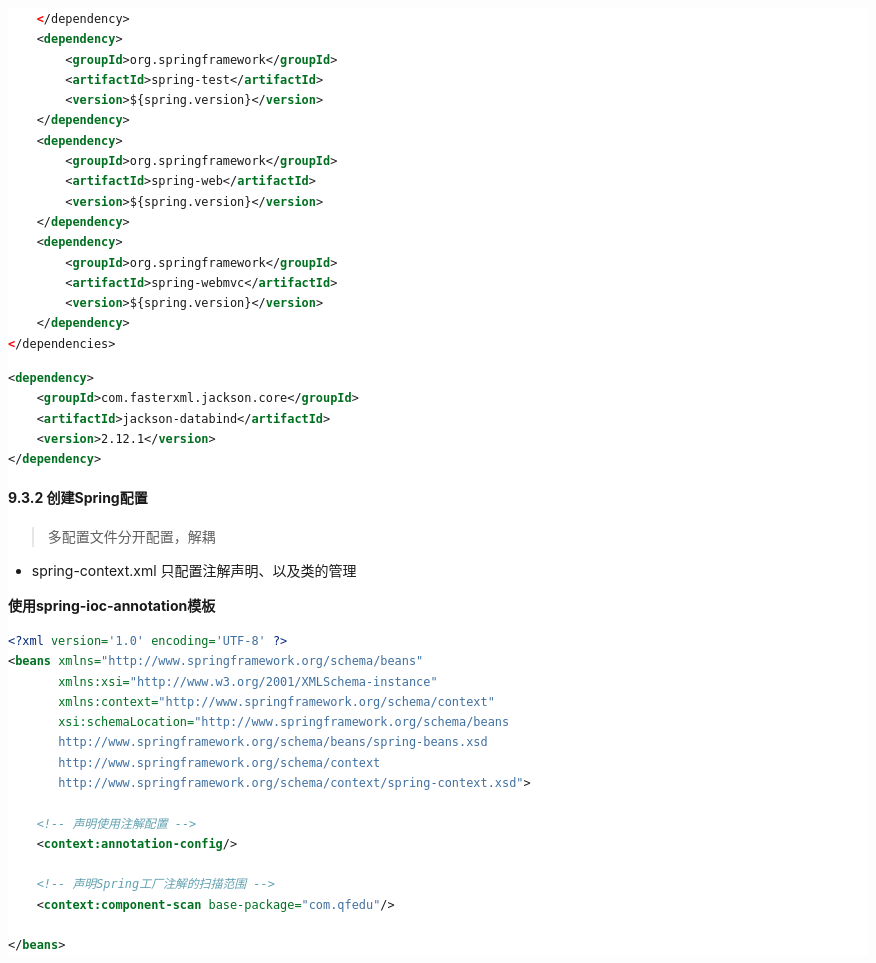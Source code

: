 ````xml
    </dependency>
    <dependency>
        <groupId>org.springframework</groupId>
        <artifactId>spring-test</artifactId>
        <version>${spring.version}</version>
    </dependency>
    <dependency>
        <groupId>org.springframework</groupId>
        <artifactId>spring-web</artifactId>
        <version>${spring.version}</version>
    </dependency>
    <dependency>
        <groupId>org.springframework</groupId>
        <artifactId>spring-webmvc</artifactId>
        <version>${spring.version}</version>
    </dependency>
</dependencies>
````

````xml
<dependency>
    <groupId>com.fasterxml.jackson.core</groupId>
    <artifactId>jackson-databind</artifactId>
    <version>2.12.1</version>
</dependency>
````

#### 9.3.2 创建Spring配置

> 多配置文件分开配置，解耦

- spring-context.xml		只配置注解声明、以及类的管理

**使用spring-ioc-annotation模板**

```xml
<?xml version='1.0' encoding='UTF-8' ?>
<beans xmlns="http://www.springframework.org/schema/beans"
       xmlns:xsi="http://www.w3.org/2001/XMLSchema-instance"
       xmlns:context="http://www.springframework.org/schema/context"
       xsi:schemaLocation="http://www.springframework.org/schema/beans
       http://www.springframework.org/schema/beans/spring-beans.xsd
       http://www.springframework.org/schema/context
       http://www.springframework.org/schema/context/spring-context.xsd">

    <!-- 声明使用注解配置 -->
    <context:annotation-config/>

    <!-- 声明Spring工厂注解的扫描范围 -->
    <context:component-scan base-package="com.qfedu"/>

</beans>
```
